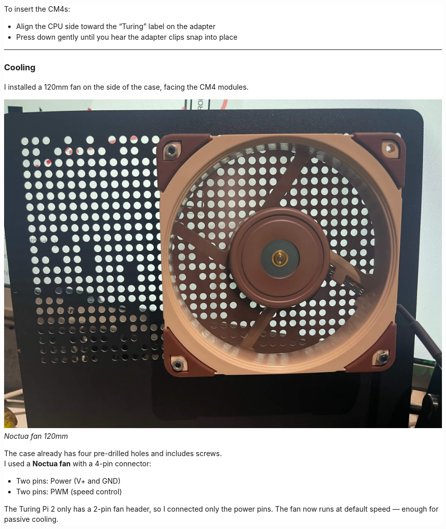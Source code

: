 To insert the CM4s:

- Align the CPU side toward the “Turing” label on the adapter
- Press down gently until you hear the adapter clips snap into place

---

### Cooling

I installed a 120mm fan on the side of the case, facing the CM4 modules.

![Fan](./images/fan.jpg)
*Noctua fan 120mm*

The case already has four pre-drilled holes and includes screws.  
I used a **Noctua fan** with a 4-pin connector:
- Two pins: Power (V+ and GND)
- Two pins: PWM (speed control)

The Turing Pi 2 only has a 2-pin fan header, so I connected only the power pins. The fan now runs at default speed — enough for passive cooling.
